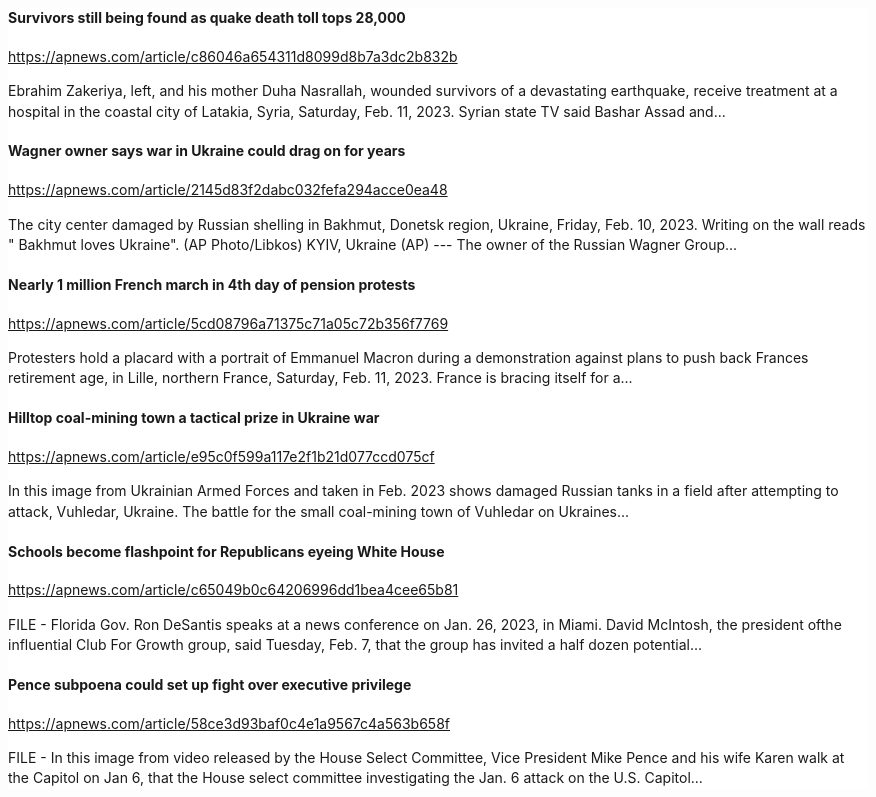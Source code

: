 #### Survivors still being found as quake death toll tops 28,000

https://apnews.com/article/c86046a654311d8099d8b7a3dc2b832b

Ebrahim Zakeriya, left, and his mother Duha Nasrallah, wounded survivors
of a devastating earthquake, receive treatment at a hospital in the
coastal city of Latakia, Syria, Saturday, Feb. 11, 2023. Syrian state TV
said Bashar Assad and\...

#### Wagner owner says war in Ukraine could drag on for years

https://apnews.com/article/2145d83f2dabc032fefa294acce0ea48

The city center damaged by Russian shelling in Bakhmut, Donetsk region,
Ukraine, Friday, Feb. 10, 2023. Writing on the wall reads \" Bakhmut
loves Ukraine\". (AP Photo/Libkos) KYIV, Ukraine (AP) --- The owner of
the Russian Wagner Group\...

#### Nearly 1 million French march in 4th day of pension protests

https://apnews.com/article/5cd08796a71375c71a05c72b356f7769

Protesters hold a placard with a portrait of Emmanuel Macron during a
demonstration against plans to push back Frances retirement age, in
Lille, northern France, Saturday, Feb. 11, 2023. France is bracing
itself for a\...

#### Hilltop coal-mining town a tactical prize in Ukraine war

https://apnews.com/article/e95c0f599a117e2f1b21d077ccd075cf

In this image from Ukrainian Armed Forces and taken in Feb. 2023 shows
damaged Russian tanks in a field after attempting to attack, Vuhledar,
Ukraine. The battle for the small coal-mining town of Vuhledar on
Ukraines\...

#### Schools become flashpoint for Republicans eyeing White House

https://apnews.com/article/c65049b0c64206996dd1bea4cee65b81

FILE - Florida Gov. Ron DeSantis speaks at a news conference on Jan. 26,
2023, in Miami. David McIntosh, the president ofthe influential Club For
Growth group, said Tuesday, Feb. 7, that the group has invited a half
dozen potential\...

#### Pence subpoena could set up fight over executive privilege

https://apnews.com/article/58ce3d93baf0c4e1a9567c4a563b658f

FILE - In this image from video released by the House Select Committee,
Vice President Mike Pence and his wife Karen walk at the Capitol on Jan
6, that the House select committee investigating the Jan. 6 attack on
the U.S. Capitol\...
